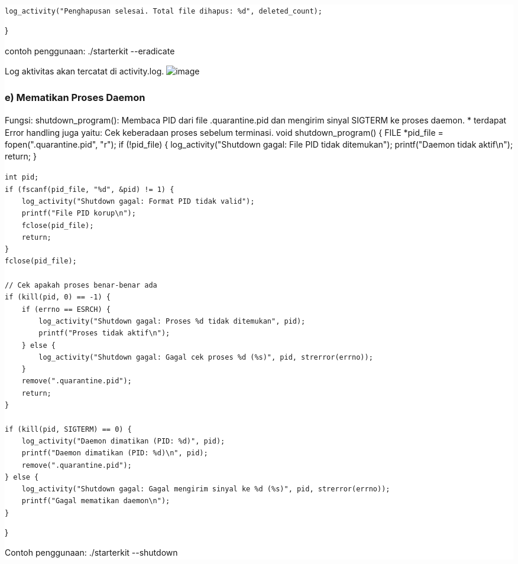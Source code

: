     log_activity("Penghapusan selesai. Total file dihapus: %d", deleted_count);
}

contoh penggunaan: ./starterkit --eradicate

Log aktivitas akan tercatat di activity.log.
![image](https://github.com/user-attachments/assets/dd15c984-d6e9-4b7d-a6b7-fc66b53d95d6)

### e) Mematikan Proses Daemon
Fungsi:
shutdown_program(): Membaca PID dari file .quarantine.pid dan mengirim sinyal SIGTERM ke proses daemon. * terdapat Error handling juga yaitu: Cek keberadaan proses sebelum terminasi.
void shutdown_program() {
    FILE *pid_file = fopen(".quarantine.pid", "r");
    if (!pid_file) {
        log_activity("Shutdown gagal: File PID tidak ditemukan");
        printf("Daemon tidak aktif\n");
        return;
    }
    
    int pid;
    if (fscanf(pid_file, "%d", &pid) != 1) {
        log_activity("Shutdown gagal: Format PID tidak valid");
        printf("File PID korup\n");
        fclose(pid_file);
        return;
    }
    fclose(pid_file);

    // Cek apakah proses benar-benar ada
    if (kill(pid, 0) == -1) {
        if (errno == ESRCH) {
            log_activity("Shutdown gagal: Proses %d tidak ditemukan", pid);
            printf("Proses tidak aktif\n");
        } else {
            log_activity("Shutdown gagal: Gagal cek proses %d (%s)", pid, strerror(errno));
        }
        remove(".quarantine.pid");
        return;
    }

    if (kill(pid, SIGTERM) == 0) {
        log_activity("Daemon dimatikan (PID: %d)", pid);
        printf("Daemon dimatikan (PID: %d)\n", pid);
        remove(".quarantine.pid");
    } else {
        log_activity("Shutdown gagal: Gagal mengirim sinyal ke %d (%s)", pid, strerror(errno));
        printf("Gagal mematikan daemon\n");
    }
}

Contoh penggunaan: ./starterkit --shutdown
